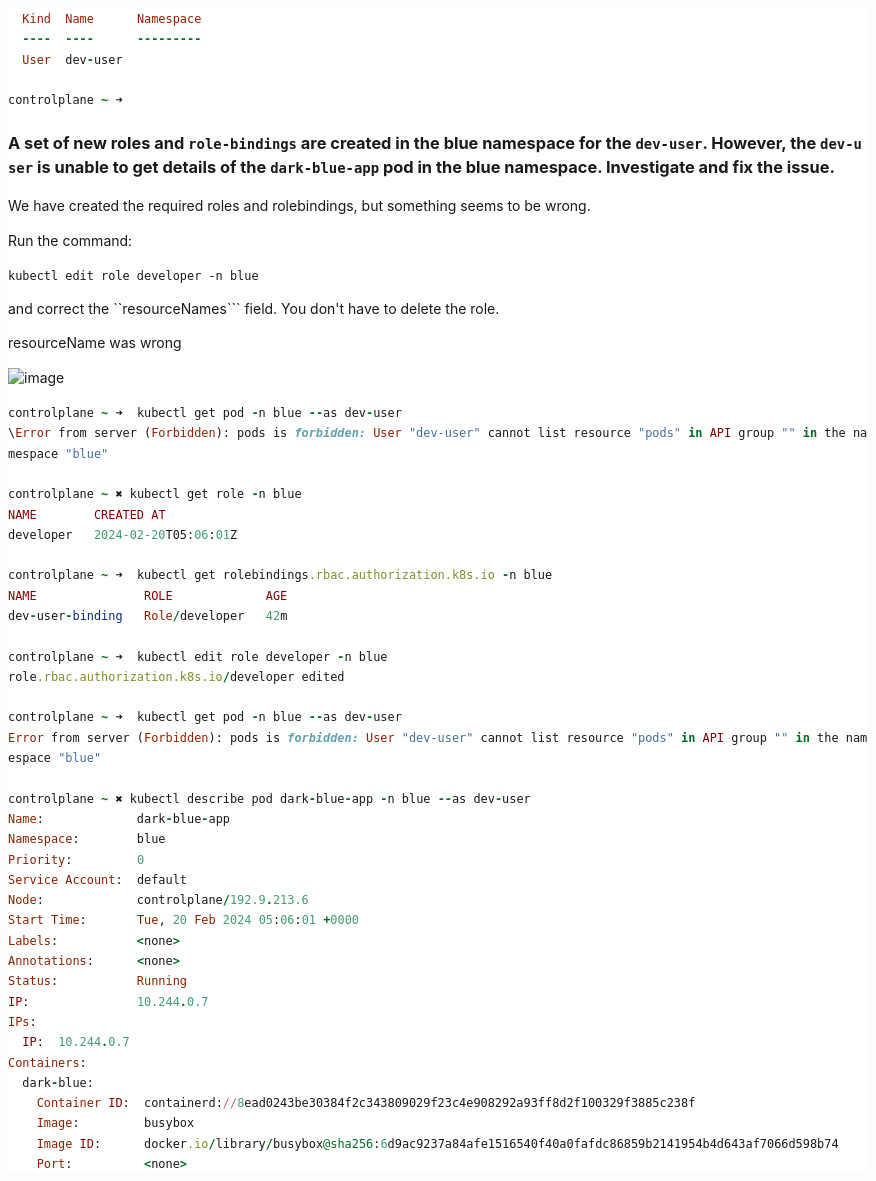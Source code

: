 ```ruby
  Kind  Name      Namespace
  ----  ----      ---------
  User  dev-user  

controlplane ~ ➜  
```

### A set of new roles and ```role-bindings``` are created in the blue namespace for the ```dev-user```. However, the ```dev-user``` is unable to get details of the ```dark-blue-app``` pod in the blue namespace. Investigate and fix the issue.


We have created the required roles and rolebindings, but something seems to be wrong.

Run the command: 

    kubectl edit role developer -n blue 
    
and correct the ``resourceNames``` field. You don't have to delete the role.

resourceName was wrong

![image](https://github.com/Althaf-official/Kodekloud_Learning/assets/105126131/d4728e05-2eb6-48cd-8aab-32838a08d3ba)

```ruby
controlplane ~ ➜  kubectl get pod -n blue --as dev-user
\Error from server (Forbidden): pods is forbidden: User "dev-user" cannot list resource "pods" in API group "" in the namespace "blue"

controlplane ~ ✖ kubectl get role -n blue 
NAME        CREATED AT
developer   2024-02-20T05:06:01Z

controlplane ~ ➜  kubectl get rolebindings.rbac.authorization.k8s.io -n blue 
NAME               ROLE             AGE
dev-user-binding   Role/developer   42m

controlplane ~ ➜  kubectl edit role developer -n blue 
role.rbac.authorization.k8s.io/developer edited

controlplane ~ ➜  kubectl get pod -n blue --as dev-user
Error from server (Forbidden): pods is forbidden: User "dev-user" cannot list resource "pods" in API group "" in the namespace "blue"

controlplane ~ ✖ kubectl describe pod dark-blue-app -n blue --as dev-user
Name:             dark-blue-app
Namespace:        blue
Priority:         0
Service Account:  default
Node:             controlplane/192.9.213.6
Start Time:       Tue, 20 Feb 2024 05:06:01 +0000
Labels:           <none>
Annotations:      <none>
Status:           Running
IP:               10.244.0.7
IPs:
  IP:  10.244.0.7
Containers:
  dark-blue:
    Container ID:  containerd://8ead0243be30384f2c343809029f23c4e908292a93ff8d2f100329f3885c238f
    Image:         busybox
    Image ID:      docker.io/library/busybox@sha256:6d9ac9237a84afe1516540f40a0fafdc86859b2141954b4d643af7066d598b74
    Port:          <none>
```